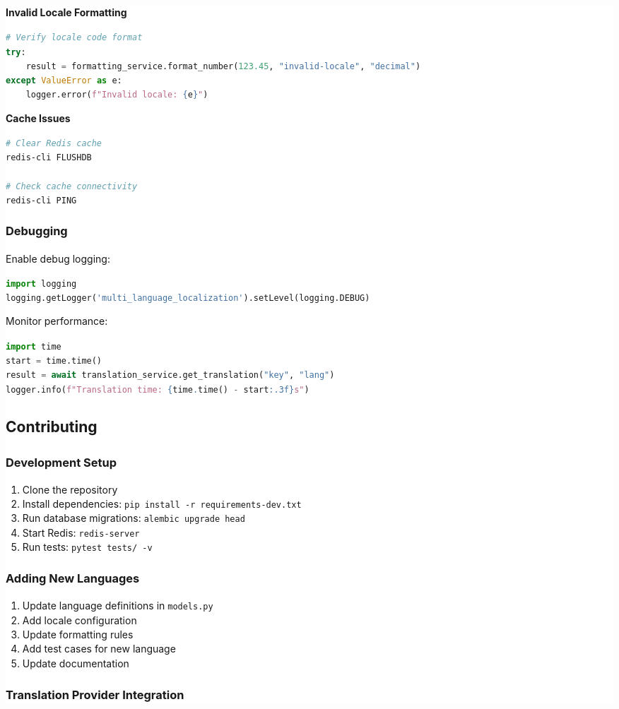 **Invalid Locale Formatting**
```python
# Verify locale code format
try:
    result = formatting_service.format_number(123.45, "invalid-locale", "decimal")
except ValueError as e:
    logger.error(f"Invalid locale: {e}")
```

**Cache Issues**
```bash
# Clear Redis cache
redis-cli FLUSHDB

# Check cache connectivity
redis-cli PING
```

### Debugging

Enable debug logging:
```python
import logging
logging.getLogger('multi_language_localization').setLevel(logging.DEBUG)
```

Monitor performance:
```python
import time
start = time.time()
result = await translation_service.get_translation("key", "lang")
logger.info(f"Translation time: {time.time() - start:.3f}s")
```

## Contributing

### Development Setup

1. Clone the repository
2. Install dependencies: `pip install -r requirements-dev.txt`
3. Run database migrations: `alembic upgrade head`
4. Start Redis: `redis-server`
5. Run tests: `pytest tests/ -v`

### Adding New Languages

1. Update language definitions in `models.py`
2. Add locale configuration
3. Update formatting rules
4. Add test cases for new language
5. Update documentation

### Translation Provider Integration
